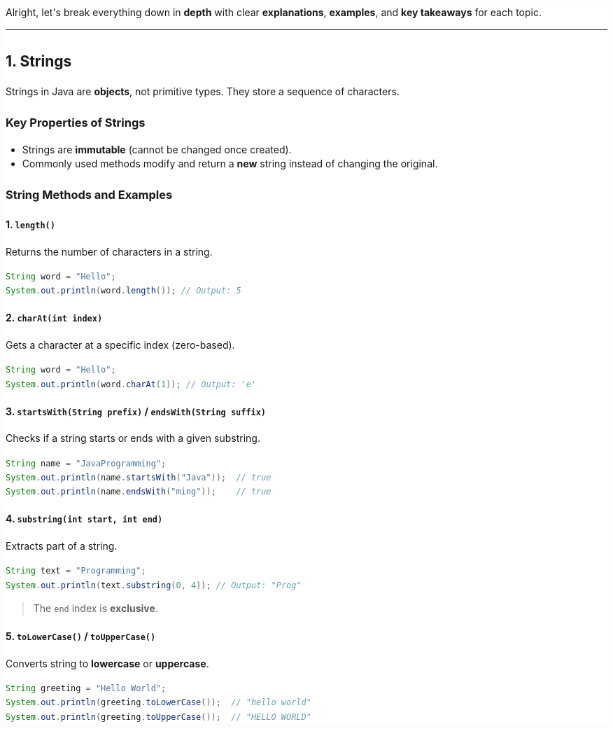 Alright, let's break everything down in **depth** with clear **explanations**, **examples**, and **key takeaways** for each topic.

---

## **1. Strings**
Strings in Java are **objects**, not primitive types. They store a sequence of characters.

### **Key Properties of Strings**
- Strings are **immutable** (cannot be changed once created).
- Commonly used methods modify and return a **new** string instead of changing the original.

### **String Methods and Examples**
#### **1. `length()`**
Returns the number of characters in a string.

```java
String word = "Hello";
System.out.println(word.length()); // Output: 5
```

#### **2. `charAt(int index)`**
Gets a character at a specific index (zero-based).

```java
String word = "Hello";
System.out.println(word.charAt(1)); // Output: 'e'
```

#### **3. `startsWith(String prefix)` / `endsWith(String suffix)`**
Checks if a string starts or ends with a given substring.

```java
String name = "JavaProgramming";
System.out.println(name.startsWith("Java"));  // true
System.out.println(name.endsWith("ming"));    // true
```

#### **4. `substring(int start, int end)`**
Extracts part of a string.

```java
String text = "Programming";
System.out.println(text.substring(0, 4)); // Output: "Prog"
```
> The `end` index is **exclusive**.

#### **5. `toLowerCase()` / `toUpperCase()`**
Converts string to **lowercase** or **uppercase**.

```java
String greeting = "Hello World";
System.out.println(greeting.toLowerCase());  // "hello world"
System.out.println(greeting.toUpperCase());  // "HELLO WORLD"
```

